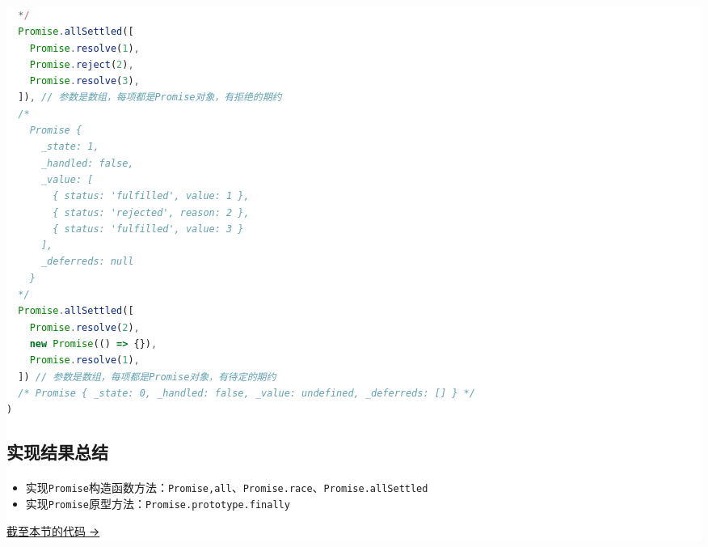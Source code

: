 ```js
  */
  Promise.allSettled([
    Promise.resolve(1),
    Promise.reject(2),
    Promise.resolve(3),
  ]), // 参数是数组，每项都是Promise对象，有拒绝的期约
  /* 
    Promise {
      _state: 1,
      _handled: false,
      _value: [
        { status: 'fulfilled', value: 1 },
        { status: 'rejected', reason: 2 },
        { status: 'fulfilled', value: 3 }
      ],
      _deferreds: null
    }
  */
  Promise.allSettled([
    Promise.resolve(2),
    new Promise(() => {}),
    Promise.resolve(1),
  ]) // 参数是数组，每项都是Promise对象，有待定的期约
  /* Promise { _state: 0, _handled: false, _value: undefined, _deferreds: [] } */
)
```

## 实现结果总结

- 实现`Promise`构造函数方法：`Promise,all`、`Promise.race`、`Promise.allSettled`
- 实现`Promise`原型方法：`Promise.prototype.finally`

<a href="https://github.com/simon9124/my_demos/blob/master/%E6%BA%90%E7%A0%81%E8%A7%A3%E8%AF%BB%E7%B3%BB%E5%88%97/javascript/Promise/Promise%E6%BA%90%E7%A0%81%E8%A7%A3%E8%AF%BB5.js" target="_blank">截至本节的代码 →</a>
